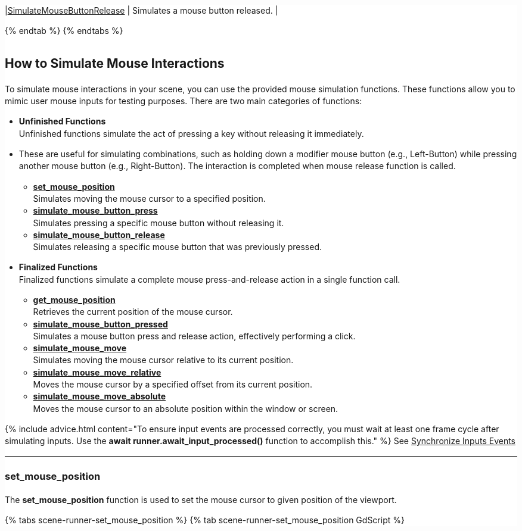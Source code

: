 |[SimulateMouseButtonRelease]({{site.baseurl}}/advanced_testing/scene_runner/mouse/#simulate_mouse_button_release) | Simulates a mouse button released. |

{% endtab %}
{% endtabs %}

## How to Simulate Mouse Interactions

To simulate mouse interactions in your scene, you can use the provided mouse simulation functions.
These functions allow you to mimic user mouse inputs for testing purposes. There are two main categories of functions:

* **Unfinished Functions**<br>
    Unfinished functions simulate the act of pressing a key without releasing it immediately.
* These are useful for simulating combinations, such as holding down a modifier mouse button (e.g., Left-Button) while pressing another mouse button
  (e.g., Right-Button). The interaction is completed when mouse release function is called.

  * **[set_mouse_position](#set_mouse_position)**<br>
    Simulates moving the mouse cursor to a specified position.<br>
  * **[simulate_mouse_button_press](#simulate_mouse_button_press)**<br>
    Simulates pressing a specific mouse button without releasing it.<br>
  * **[simulate_mouse_button_release](#simulate_mouse_button_release)**<br>
    Simulates releasing a specific mouse button that was previously pressed.

* **Finalized Functions**<br>
    Finalized functions simulate a complete mouse press-and-release action in a single function call.

  * **[get_mouse_position](#get_mouse_position)**<br>
    Retrieves the current position of the mouse cursor.<br>
  * **[simulate_mouse_button_pressed](#simulate_mouse_button_pressed)**<br>
    Simulates a mouse button press and release action, effectively performing a click.<br>
  * **[simulate_mouse_move](#simulate_mouse_move)**<br>
    Simulates moving the mouse cursor relative to its current position.<br>
  * **[simulate_mouse_move_relative](#simulate_mouse_move_relative)**<br>
    Moves the mouse cursor by a specified offset from its current position.<br>
  * **[simulate_mouse_move_absolute](#simulate_mouse_move_absolute)**<br>
    Moves the mouse cursor to an absolute position within the window or screen.
  
{% include advice.html
content="To ensure input events are processed correctly, you must wait at least one frame cycle after simulating inputs.
Use the <b>await runner.await_input_processed()</b> function to accomplish this."
%}
See [Synchronize Inputs Events]({{site.baseurl}}/advanced_testing/scene_runner/sync_inputs/#synchronize-inputs-events)

---

### set_mouse_position

The **set_mouse_position** function is used to set the mouse cursor to given position of the viewport.

{% tabs scene-runner-set_mouse_position %}
{% tab scene-runner-set_mouse_position GdScript %}
